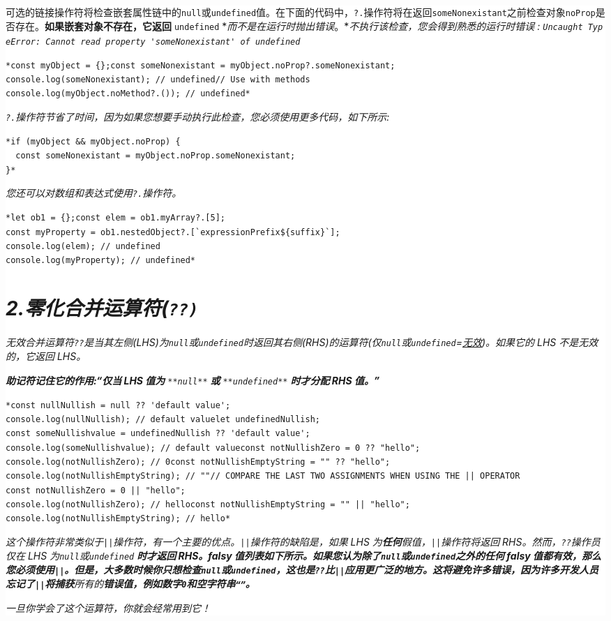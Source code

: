 可选的链接操作符将检查嵌套属性链中的`null`或`undefined`值。在下面的代码中，`?.`操作符将在返回`someNonexistant`之前检查对象`noProp`是否存在。**如果嵌套对象不存在，它返回** `undefined` **而不是在运行时抛出错误*。****不执行该检查，您会得到熟悉的*运行时错误* : `Uncaught TypeError: Cannot read property 'someNonexistant' of undefined`*

```
*const myObject = {};const someNonexistant = myObject.noProp?.someNonexistant;
console.log(someNonexistant); // undefined// Use with methods
console.log(myObject.noMethod?.()); // undefined*
```

*`?.`操作符节省了时间，因为如果您想要手动执行此检查，您必须使用更多代码，如下所示:*

```
*if (myObject && myObject.noProp) {
  const someNonexistant = myObject.noProp.someNonexistant;
}*
```

*您还可以对数组和表达式使用`?.`操作符。*

```
*let ob1 = {};const elem = ob1.myArray?.[5];
const myProperty = ob1.nestedObject?.[`expressionPrefix${suffix}`];
console.log(elem); // undefined
console.log(myProperty); // undefined*
```

# *2.零化合并运算符(`??)`*

*无效合并运算符`??`是当其左侧(LHS)为`null`或`undefined`时返回其右侧(RHS)的运算符(仅`null`或`undefined`=[无效](https://developer.mozilla.org/en-US/docs/Glossary/Nullish))。如果它的 LHS 不是无效的，它返回 LHS。*

***助记符记住它的作用:“仅当 LHS 值为** `**null**` **或** `**undefined**` **时才分配 RHS 值。”***

```
*const nullNullish = null ?? 'default value';
console.log(nullNullish); // default valuelet undefinedNullish;
const someNullishvalue = undefinedNullish ?? 'default value';
console.log(someNullishvalue); // default valueconst notNullishZero = 0 ?? "hello";
console.log(notNullishZero); // 0const notNullishEmptyString = "" ?? "hello";
console.log(notNullishEmptyString); // ""// COMPARE THE LAST TWO ASSIGNMENTS WHEN USING THE || OPERATOR
const notNullishZero = 0 || "hello";
console.log(notNullishZero); // helloconst notNullishEmptyString = "" || "hello";
console.log(notNullishEmptyString); // hello*
```

*这个操作符非常类似于`||`操作符，有一个主要的优点。`||`操作符的缺陷是，如果 LHS 为**任何**假值，`||`操作符将返回 RHS。然而，`??`操作员仅在 LHS 为`null`或`undefined` **时才返回 RHS。falsy 值列表如下所示。如果您认为除了`null`或`undefined`之外的任何 falsy 值都有效，那么您必须使用`||`。但是，大多数时候你只想检查`null`或`undefined`，这也是`??`比`||`应用更广泛的地方。这将避免许多错误，因为许多开发人员忘记了`||`将捕获**所有的**错误值，例如数字`0`和空字符串`“”`。***

*一旦你学会了这个运算符，你就会经常用到它！*
